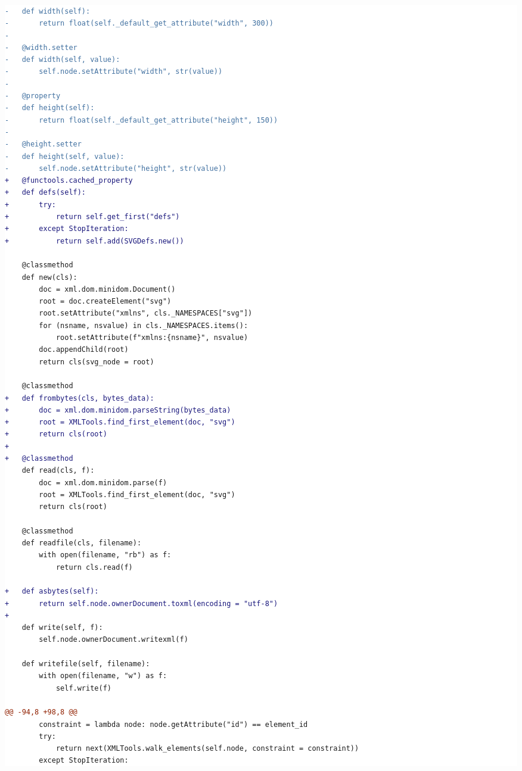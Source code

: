 ```diff
-	def width(self):
-		return float(self._default_get_attribute("width", 300))
-
-	@width.setter
-	def width(self, value):
-		self.node.setAttribute("width", str(value))
-
-	@property
-	def height(self):
-		return float(self._default_get_attribute("height", 150))
-
-	@height.setter
-	def height(self, value):
-		self.node.setAttribute("height", str(value))
+	@functools.cached_property
+	def defs(self):
+		try:
+			return self.get_first("defs")
+		except StopIteration:
+			return self.add(SVGDefs.new())
 
 	@classmethod
 	def new(cls):
 		doc = xml.dom.minidom.Document()
 		root = doc.createElement("svg")
 		root.setAttribute("xmlns", cls._NAMESPACES["svg"])
 		for (nsname, nsvalue) in cls._NAMESPACES.items():
 			root.setAttribute(f"xmlns:{nsname}", nsvalue)
 		doc.appendChild(root)
 		return cls(svg_node = root)
 
 	@classmethod
+	def frombytes(cls, bytes_data):
+		doc = xml.dom.minidom.parseString(bytes_data)
+		root = XMLTools.find_first_element(doc, "svg")
+		return cls(root)
+
+	@classmethod
 	def read(cls, f):
 		doc = xml.dom.minidom.parse(f)
 		root = XMLTools.find_first_element(doc, "svg")
 		return cls(root)
 
 	@classmethod
 	def readfile(cls, filename):
 		with open(filename, "rb") as f:
 			return cls.read(f)
 
+	def asbytes(self):
+		return self.node.ownerDocument.toxml(encoding = "utf-8")
+
 	def write(self, f):
 		self.node.ownerDocument.writexml(f)
 
 	def writefile(self, filename):
 		with open(filename, "w") as f:
 			self.write(f)
 
@@ -94,8 +98,8 @@
 		constraint = lambda node: node.getAttribute("id") == element_id
 		try:
 			return next(XMLTools.walk_elements(self.node, constraint = constraint))
 		except StopIteration:
```